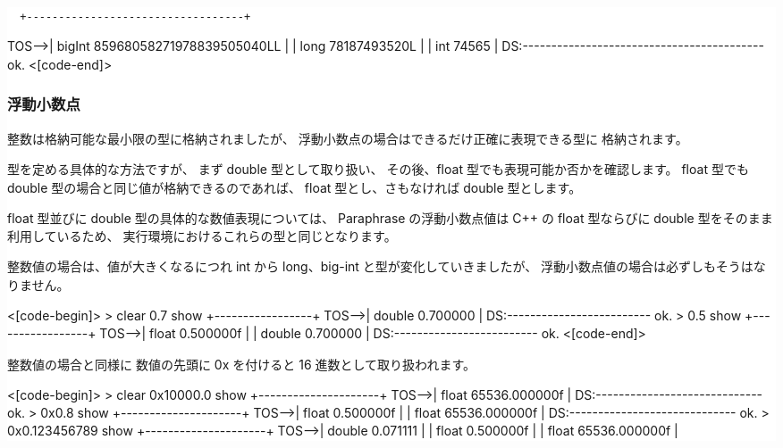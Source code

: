       +----------------------------------+
TOS--&gt;| bigInt 85968058271978839505040LL |
      |        long 78187493520L         |
      |            int 74565             |
DS:------------------------------------------
 ok.
<[code-end]>

### 浮動小数点
整数は格納可能な最小限の型に格納されましたが、
浮動小数点の場合はできるだけ正確に表現できる型に
格納されます。

型を定める具体的な方法ですが、
まず double 型として取り扱い、
その後、float 型でも表現可能か否かを確認します。
float 型でも double 型の場合と同じ値が格納できるのであれば、
float 型とし、さもなければ double 型とします。

float 型並びに double 型の具体的な数値表現については、
Paraphrase の浮動小数点値は C++ の float 型ならびに
double 型をそのまま利用しているため、
実行環境におけるこれらの型と同じとなります。

整数値の場合は、値が大きくなるにつれ
int から long、big-int と型が変化していきましたが、
浮動小数点値の場合は必ずしもそうはなりません。

<[code-begin]>
&gt; clear 0.7 show
      +-----------------+
TOS--&gt;| double 0.700000 |
DS:-------------------------
 ok.
&gt; 0.5 show
      +-----------------+
TOS--&gt;| float 0.500000f |
      | double 0.700000 |
DS:-------------------------
 ok.
<[code-end]>

整数値の場合と同様に 数値の先頭に 0x を付けると
16 進数として取り扱われます。

<[code-begin]>
&gt; clear 0x10000.0 show
      +---------------------+
TOS--&gt;| float 65536.000000f |
DS:-----------------------------
 ok.
&gt; 0x0.8 show
      +---------------------+
TOS--&gt;|   float 0.500000f   |
      | float 65536.000000f |
DS:-----------------------------
 ok.
&gt; 0x0.123456789 show
      +---------------------+
TOS--&gt;|   double 0.071111   |
      |   float 0.500000f   |
      | float 65536.000000f |